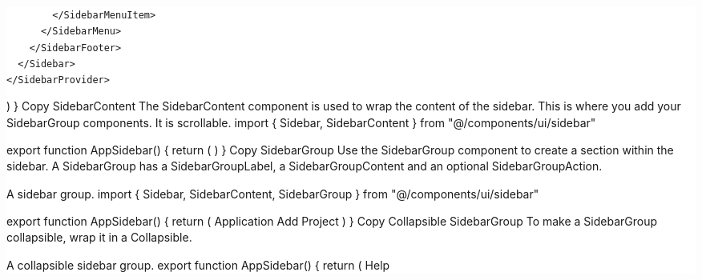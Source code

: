             </SidebarMenuItem>
          </SidebarMenu>
        </SidebarFooter>
      </Sidebar>
    </SidebarProvider>
  )
}
Copy
SidebarContent
The SidebarContent component is used to wrap the content of the sidebar. This is where you add your SidebarGroup components. It is scrollable.
import { Sidebar, SidebarContent } from "@/components/ui/sidebar"
 
export function AppSidebar() {
  return (
    <Sidebar>
      <SidebarContent>
        <SidebarGroup />
        <SidebarGroup />
      </SidebarContent>
    </Sidebar>
  )
}
Copy
SidebarGroup
Use the SidebarGroup component to create a section within the sidebar.
A SidebarGroup has a SidebarGroupLabel, a SidebarGroupContent and an optional SidebarGroupAction.

A sidebar group.
import { Sidebar, SidebarContent, SidebarGroup } from "@/components/ui/sidebar"
 
export function AppSidebar() {
  return (
    <Sidebar>
      <SidebarContent>
        <SidebarGroup>
          <SidebarGroupLabel>Application</SidebarGroupLabel>
          <SidebarGroupAction>
            <Plus /> <span className="sr-only">Add Project</span>
          </SidebarGroupAction>
          <SidebarGroupContent></SidebarGroupContent>
        </SidebarGroup>
      </SidebarContent>
    </Sidebar>
  )
}
Copy
Collapsible SidebarGroup
To make a SidebarGroup collapsible, wrap it in a Collapsible.

A collapsible sidebar group.
export function AppSidebar() {
  return (
    <Collapsible defaultOpen className="group/collapsible">
      <SidebarGroup>
        <SidebarGroupLabel asChild>
          <CollapsibleTrigger>
            Help
            <ChevronDown className="ml-auto transition-transform group-data-[state=open]/collapsible:rotate-180" />
          </CollapsibleTrigger>
        </SidebarGroupLabel>
        <CollapsibleContent>
          <SidebarGroupContent />
        </CollapsibleContent>